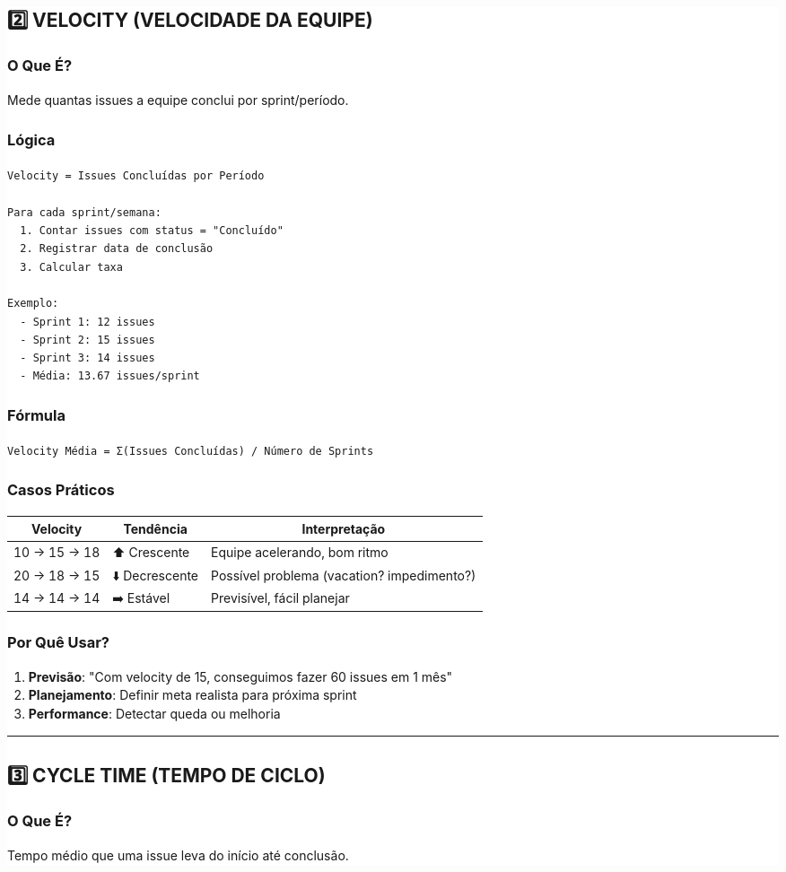 
## 2️⃣ VELOCITY (VELOCIDADE DA EQUIPE)

### O Que É?
Mede quantas issues a equipe conclui por sprint/período.

### Lógica

```
Velocity = Issues Concluídas por Período

Para cada sprint/semana:
  1. Contar issues com status = "Concluído"
  2. Registrar data de conclusão
  3. Calcular taxa

Exemplo:
  - Sprint 1: 12 issues
  - Sprint 2: 15 issues
  - Sprint 3: 14 issues
  - Média: 13.67 issues/sprint
```

### Fórmula

```
Velocity Média = Σ(Issues Concluídas) / Número de Sprints
```

### Casos Práticos

| Velocity | Tendência | Interpretação |
|----------|-----------|---------------|
| 10 → 15 → 18 | ⬆️ Crescente | Equipe acelerando, bom ritmo |
| 20 → 18 → 15 | ⬇️ Decrescente | Possível problema (vacation? impedimento?) |
| 14 → 14 → 14 | ➡️ Estável | Previsível, fácil planejar |

### Por Quê Usar?

1. **Previsão**: "Com velocity de 15, conseguimos fazer 60 issues em 1 mês"
2. **Planejamento**: Definir meta realista para próxima sprint
3. **Performance**: Detectar queda ou melhoria

---

## 3️⃣ CYCLE TIME (TEMPO DE CICLO)

### O Que É?
Tempo médio que uma issue leva do início até conclusão.
